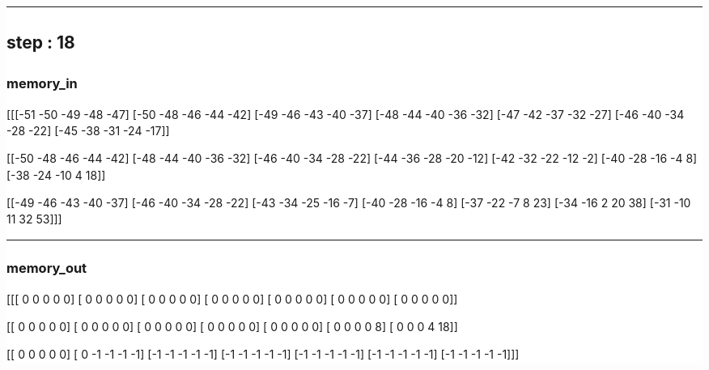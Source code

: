 ***

## step : 18

### memory_in

[[[-51 -50 -49 -48 -47]
  [-50 -48 -46 -44 -42]
  [-49 -46 -43 -40 -37]
  [-48 -44 -40 -36 -32]
  [-47 -42 -37 -32 -27]
  [-46 -40 -34 -28 -22]
  [-45 -38 -31 -24 -17]]

 [[-50 -48 -46 -44 -42]
  [-48 -44 -40 -36 -32]
  [-46 -40 -34 -28 -22]
  [-44 -36 -28 -20 -12]
  [-42 -32 -22 -12  -2]
  [-40 -28 -16  -4   8]
  [-38 -24 -10   4  18]]

 [[-49 -46 -43 -40 -37]
  [-46 -40 -34 -28 -22]
  [-43 -34 -25 -16  -7]
  [-40 -28 -16  -4   8]
  [-37 -22  -7   8  23]
  [-34 -16   2  20  38]
  [-31 -10  11  32  53]]]

***

### memory_out

[[[ 0  0  0  0  0]
  [ 0  0  0  0  0]
  [ 0  0  0  0  0]
  [ 0  0  0  0  0]
  [ 0  0  0  0  0]
  [ 0  0  0  0  0]
  [ 0  0  0  0  0]]

 [[ 0  0  0  0  0]
  [ 0  0  0  0  0]
  [ 0  0  0  0  0]
  [ 0  0  0  0  0]
  [ 0  0  0  0  0]
  [ 0  0  0  0  8]
  [ 0  0  0  4 18]]

 [[ 0  0  0  0  0]
  [ 0 -1 -1 -1 -1]
  [-1 -1 -1 -1 -1]
  [-1 -1 -1 -1 -1]
  [-1 -1 -1 -1 -1]
  [-1 -1 -1 -1 -1]
  [-1 -1 -1 -1 -1]]]
